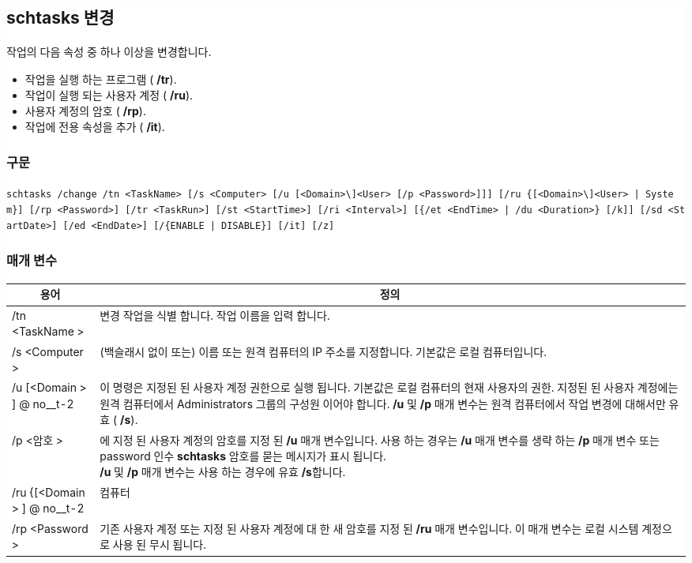 ## <a name="BKMK_change"></a>schtasks 변경

작업의 다음 속성 중 하나 이상을 변경합니다.
-   작업을 실행 하는 프로그램 ( **/tr**).
-   작업이 실행 되는 사용자 계정 ( **/ru**).
-   사용자 계정의 암호 ( **/rp**).
-   작업에 전용 속성을 추가 ( **/it**).

### <a name="syntax"></a>구문

```
schtasks /change /tn <TaskName> [/s <Computer> [/u [<Domain>\]<User> [/p <Password>]]] [/ru {[<Domain>\]<User> | System}] [/rp <Password>] [/tr <TaskRun>] [/st <StartTime>] [/ri <Interval>] [{/et <EndTime> | /du <Duration>} [/k]] [/sd <StartDate>] [/ed <EndDate>] [/{ENABLE | DISABLE}] [/it] [/z]
```

### <a name="parameters"></a>매개 변수

|          용어           |                                                                                                                                                                                                                                                                                                                                     정의                                                                                                                                                                                                                                                                                                                                      |
|-------------------------|-------------------------------------------------------------------------------------------------------------------------------------------------------------------------------------------------------------------------------------------------------------------------------------------------------------------------------------------------------------------------------------------------------------------------------------------------------------------------------------------------------------------------------------------------------------------------------------------------------------------------------------------------------------------------------------|
|     /tn \<TaskName >     |                                                                                                                                                                                                                                                                                                               변경 작업을 식별 합니다. 작업 이름을 입력 합니다.                                                                                                                                                                                                                                                                                                               |
|     /s \<Computer >      |                                                                                                                                                                                                                                                                               (백슬래시 없이 또는) 이름 또는 원격 컴퓨터의 IP 주소를 지정합니다. 기본값은 로컬 컴퓨터입니다.                                                                                                                                                                                                                                                                               |
|  /u [\<Domain > \] @ no__t-2  |                                                                                                                                                                 이 명령은 지정된 된 사용자 계정 권한으로 실행 됩니다. 기본값은 로컬 컴퓨터의 현재 사용자의 권한. 지정된 된 사용자 계정에는 원격 컴퓨터에서 Administrators 그룹의 구성원 이어야 합니다. **/u** 및 **/p** 매개 변수는 원격 컴퓨터에서 작업 변경에 대해서만 유효 ( **/s**).                                                                                                                                                                  |
|     /p \<암호 >      |                                                                                                                                                                                              에 지정 된 사용자 계정의 암호를 지정 된 **/u** 매개 변수입니다. 사용 하는 경우는 **/u** 매개 변수를 생략 하는 **/p** 매개 변수 또는 password 인수 **schtasks** 암호를 묻는 메시지가 표시 됩니다.</br>**/u** 및 **/p** 매개 변수는 사용 하는 경우에 유효 **/s**합니다.                                                                                                                                                                                               |
| /ru {[\<Domain > \] @ no__t-2 |                                                                                                                                                                                                                                                                                                                                       컴퓨터                                                                                                                                                                                                                                                                                                                                       |
|     /rp \<Password >     |                                                                                                                                                                                                                                                 기존 사용자 계정 또는 지정 된 사용자 계정에 대 한 새 암호를 지정 된 **/ru** 매개 변수입니다. 이 매개 변수는 로컬 시스템 계정으로 사용 된 무시 됩니다.                                                                                                                                                                                                                                                  |